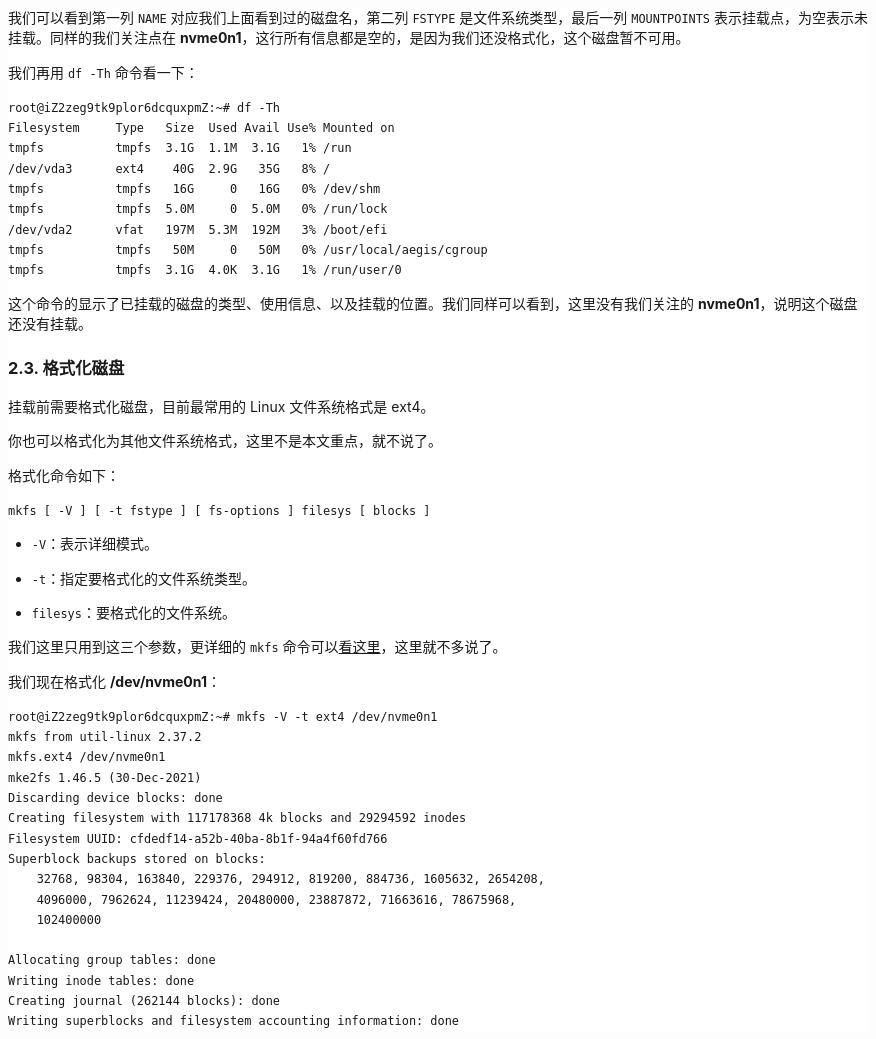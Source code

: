 我们可以看到第一列 `NAME` 对应我们上面看到过的磁盘名，第二列 `FSTYPE` 是文件系统类型，最后一列 `MOUNTPOINTS` 表示挂载点，为空表示未挂载。同样的我们关注点在 **nvme0n1**，这行所有信息都是空的，是因为我们还没格式化，这个磁盘暂不可用。

我们再用 `df -Th` 命令看一下：

```shell
root@iZ2zeg9tk9plor6dcquxpmZ:~# df -Th
Filesystem     Type   Size  Used Avail Use% Mounted on
tmpfs          tmpfs  3.1G  1.1M  3.1G   1% /run
/dev/vda3      ext4    40G  2.9G   35G   8% /
tmpfs          tmpfs   16G     0   16G   0% /dev/shm
tmpfs          tmpfs  5.0M     0  5.0M   0% /run/lock
/dev/vda2      vfat   197M  5.3M  192M   3% /boot/efi
tmpfs          tmpfs   50M     0   50M   0% /usr/local/aegis/cgroup
tmpfs          tmpfs  3.1G  4.0K  3.1G   1% /run/user/0
```

这个命令的显示了已挂载的磁盘的类型、使用信息、以及挂载的位置。我们同样可以看到，这里没有我们关注的 **nvme0n1**，说明这个磁盘还没有挂载。

### 2.3. 格式化磁盘

挂载前需要格式化磁盘，目前最常用的 Linux 文件系统格式是 ext4。

你也可以格式化为其他文件系统格式，这里不是本文重点，就不说了。

格式化命令如下：

```shell
mkfs [ -V ] [ -t fstype ] [ fs-options ] filesys [ blocks ]
```

* `-V`：表示详细模式。

* `-t`：指定要格式化的文件系统类型。

* `filesys`：要格式化的文件系统。

我们这里只用到这三个参数，更详细的 `mkfs` 命令可以[看这里](https://man7.org/linux/man-pages/man8/mkfs.8.html)，这里就不多说了。

我们现在格式化 **/dev/nvme0n1**：

```shell
root@iZ2zeg9tk9plor6dcquxpmZ:~# mkfs -V -t ext4 /dev/nvme0n1
mkfs from util-linux 2.37.2
mkfs.ext4 /dev/nvme0n1 
mke2fs 1.46.5 (30-Dec-2021)
Discarding device blocks: done                            
Creating filesystem with 117178368 4k blocks and 29294592 inodes
Filesystem UUID: cfdedf14-a52b-40ba-8b1f-94a4f60fd766
Superblock backups stored on blocks: 
    32768, 98304, 163840, 229376, 294912, 819200, 884736, 1605632, 2654208, 
    4096000, 7962624, 11239424, 20480000, 23887872, 71663616, 78675968, 
    102400000

Allocating group tables: done                            
Writing inode tables: done                            
Creating journal (262144 blocks): done
Writing superblocks and filesystem accounting information: done     
```
